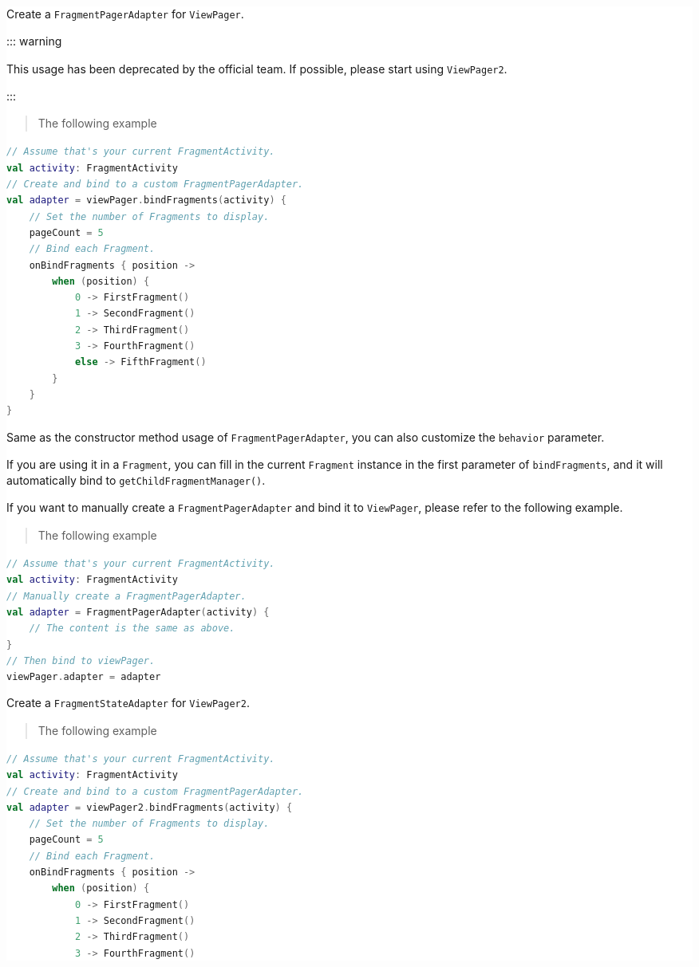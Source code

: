 Create a `FragmentPagerAdapter` for `ViewPager`.

::: warning

This usage has been deprecated by the official team. If possible, please start using `ViewPager2`.

:::

> The following example

```kotlin
// Assume that's your current FragmentActivity.
val activity: FragmentActivity
// Create and bind to a custom FragmentPagerAdapter.
val adapter = viewPager.bindFragments(activity) {
    // Set the number of Fragments to display.
    pageCount = 5
    // Bind each Fragment.
    onBindFragments { position ->
        when (position) {
            0 -> FirstFragment()
            1 -> SecondFragment()
            2 -> ThirdFragment()
            3 -> FourthFragment()
            else -> FifthFragment()
        }
    }
}
```

Same as the constructor method usage of `FragmentPagerAdapter`, you can also customize the `behavior` parameter.

If you are using it in a `Fragment`, you can fill in the current `Fragment` instance in the first parameter of `bindFragments`, and it will automatically bind to `getChildFragmentManager()`.

If you want to manually create a `FragmentPagerAdapter` and bind it to `ViewPager`, please refer to the following example.

> The following example

```kotlin
// Assume that's your current FragmentActivity.
val activity: FragmentActivity
// Manually create a FragmentPagerAdapter.
val adapter = FragmentPagerAdapter(activity) {
    // The content is the same as above.
}
// Then bind to viewPager.
viewPager.adapter = adapter
```

Create a `FragmentStateAdapter` for `ViewPager2`.

> The following example

```kotlin
// Assume that's your current FragmentActivity.
val activity: FragmentActivity
// Create and bind to a custom FragmentPagerAdapter.
val adapter = viewPager2.bindFragments(activity) {
    // Set the number of Fragments to display.
    pageCount = 5
    // Bind each Fragment.
    onBindFragments { position ->
        when (position) {
            0 -> FirstFragment()
            1 -> SecondFragment()
            2 -> ThirdFragment()
            3 -> FourthFragment()
```